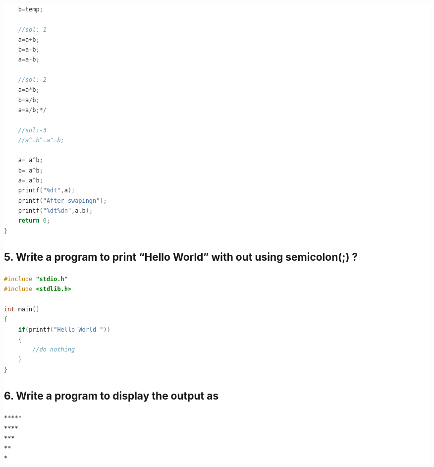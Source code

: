```c
    b=temp;
 
    //sol:-1
    a=a+b;
    b=a-b;
    a=a-b;
 
    //sol:-2
    a=a*b;
    b=a/b;
    a=a/b;*/
 
    //sol:-3
    //a^=b^=a^=b;
 
    a= a^b;
    b= a^b;
    a= a^b;
    printf("%dt",a);
    printf("After swapingn");
    printf("%dt%dn",a,b);
    return 0;
}
```

## 5. Write a program to print “Hello World” with out using semicolon(;) ?

```c
#include "stdio.h"
#include <stdlib.h>
 
int main()
{
    if(printf("Hello World "))
    {
        //do nothing
    }
}
```

## 6. Write a program to display the output as

```
*****
****
***
**
*
```
